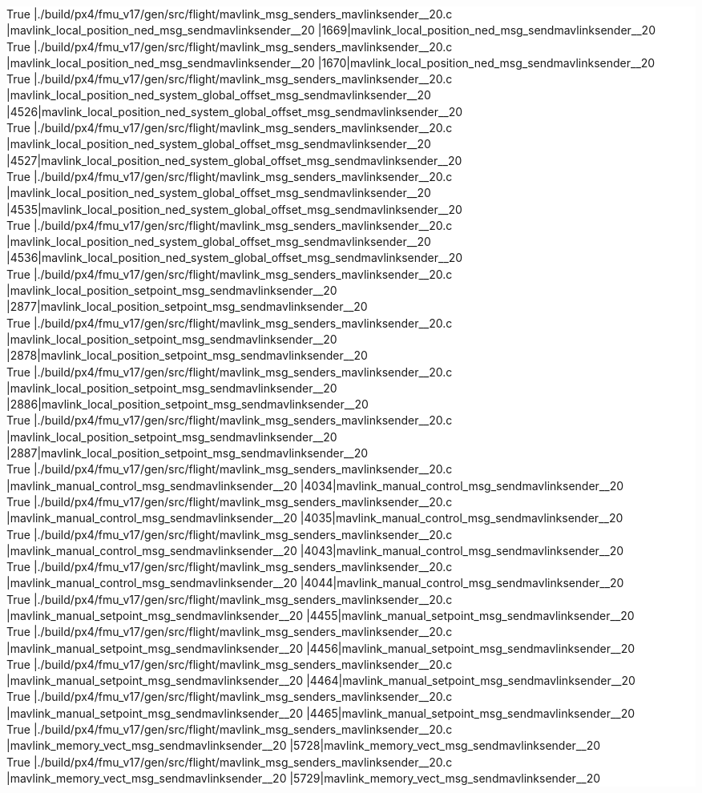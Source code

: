 True  |\./build/px4/fmu\_v17/gen/src/flight/mavlink\_msg\_senders\_mavlinksender\_\_20\.c                   |mavlink\_local\_position\_ned\_msg\_sendmavlinksender\_\_20                           |1669|mavlink\_local\_position\_ned\_msg\_sendmavlinksender\_\_20                           
True  |\./build/px4/fmu\_v17/gen/src/flight/mavlink\_msg\_senders\_mavlinksender\_\_20\.c                   |mavlink\_local\_position\_ned\_msg\_sendmavlinksender\_\_20                           |1670|mavlink\_local\_position\_ned\_msg\_sendmavlinksender\_\_20                           
True  |\./build/px4/fmu\_v17/gen/src/flight/mavlink\_msg\_senders\_mavlinksender\_\_20\.c                   |mavlink\_local\_position\_ned\_system\_global\_offset\_msg\_sendmavlinksender\_\_20   |4526|mavlink\_local\_position\_ned\_system\_global\_offset\_msg\_sendmavlinksender\_\_20   
True  |\./build/px4/fmu\_v17/gen/src/flight/mavlink\_msg\_senders\_mavlinksender\_\_20\.c                   |mavlink\_local\_position\_ned\_system\_global\_offset\_msg\_sendmavlinksender\_\_20   |4527|mavlink\_local\_position\_ned\_system\_global\_offset\_msg\_sendmavlinksender\_\_20   
True  |\./build/px4/fmu\_v17/gen/src/flight/mavlink\_msg\_senders\_mavlinksender\_\_20\.c                   |mavlink\_local\_position\_ned\_system\_global\_offset\_msg\_sendmavlinksender\_\_20   |4535|mavlink\_local\_position\_ned\_system\_global\_offset\_msg\_sendmavlinksender\_\_20   
True  |\./build/px4/fmu\_v17/gen/src/flight/mavlink\_msg\_senders\_mavlinksender\_\_20\.c                   |mavlink\_local\_position\_ned\_system\_global\_offset\_msg\_sendmavlinksender\_\_20   |4536|mavlink\_local\_position\_ned\_system\_global\_offset\_msg\_sendmavlinksender\_\_20   
True  |\./build/px4/fmu\_v17/gen/src/flight/mavlink\_msg\_senders\_mavlinksender\_\_20\.c                   |mavlink\_local\_position\_setpoint\_msg\_sendmavlinksender\_\_20                      |2877|mavlink\_local\_position\_setpoint\_msg\_sendmavlinksender\_\_20                      
True  |\./build/px4/fmu\_v17/gen/src/flight/mavlink\_msg\_senders\_mavlinksender\_\_20\.c                   |mavlink\_local\_position\_setpoint\_msg\_sendmavlinksender\_\_20                      |2878|mavlink\_local\_position\_setpoint\_msg\_sendmavlinksender\_\_20                      
True  |\./build/px4/fmu\_v17/gen/src/flight/mavlink\_msg\_senders\_mavlinksender\_\_20\.c                   |mavlink\_local\_position\_setpoint\_msg\_sendmavlinksender\_\_20                      |2886|mavlink\_local\_position\_setpoint\_msg\_sendmavlinksender\_\_20                      
True  |\./build/px4/fmu\_v17/gen/src/flight/mavlink\_msg\_senders\_mavlinksender\_\_20\.c                   |mavlink\_local\_position\_setpoint\_msg\_sendmavlinksender\_\_20                      |2887|mavlink\_local\_position\_setpoint\_msg\_sendmavlinksender\_\_20                      
True  |\./build/px4/fmu\_v17/gen/src/flight/mavlink\_msg\_senders\_mavlinksender\_\_20\.c                   |mavlink\_manual\_control\_msg\_sendmavlinksender\_\_20                                |4034|mavlink\_manual\_control\_msg\_sendmavlinksender\_\_20                                
True  |\./build/px4/fmu\_v17/gen/src/flight/mavlink\_msg\_senders\_mavlinksender\_\_20\.c                   |mavlink\_manual\_control\_msg\_sendmavlinksender\_\_20                                |4035|mavlink\_manual\_control\_msg\_sendmavlinksender\_\_20                                
True  |\./build/px4/fmu\_v17/gen/src/flight/mavlink\_msg\_senders\_mavlinksender\_\_20\.c                   |mavlink\_manual\_control\_msg\_sendmavlinksender\_\_20                                |4043|mavlink\_manual\_control\_msg\_sendmavlinksender\_\_20                                
True  |\./build/px4/fmu\_v17/gen/src/flight/mavlink\_msg\_senders\_mavlinksender\_\_20\.c                   |mavlink\_manual\_control\_msg\_sendmavlinksender\_\_20                                |4044|mavlink\_manual\_control\_msg\_sendmavlinksender\_\_20                                
True  |\./build/px4/fmu\_v17/gen/src/flight/mavlink\_msg\_senders\_mavlinksender\_\_20\.c                   |mavlink\_manual\_setpoint\_msg\_sendmavlinksender\_\_20                               |4455|mavlink\_manual\_setpoint\_msg\_sendmavlinksender\_\_20                               
True  |\./build/px4/fmu\_v17/gen/src/flight/mavlink\_msg\_senders\_mavlinksender\_\_20\.c                   |mavlink\_manual\_setpoint\_msg\_sendmavlinksender\_\_20                               |4456|mavlink\_manual\_setpoint\_msg\_sendmavlinksender\_\_20                               
True  |\./build/px4/fmu\_v17/gen/src/flight/mavlink\_msg\_senders\_mavlinksender\_\_20\.c                   |mavlink\_manual\_setpoint\_msg\_sendmavlinksender\_\_20                               |4464|mavlink\_manual\_setpoint\_msg\_sendmavlinksender\_\_20                               
True  |\./build/px4/fmu\_v17/gen/src/flight/mavlink\_msg\_senders\_mavlinksender\_\_20\.c                   |mavlink\_manual\_setpoint\_msg\_sendmavlinksender\_\_20                               |4465|mavlink\_manual\_setpoint\_msg\_sendmavlinksender\_\_20                               
True  |\./build/px4/fmu\_v17/gen/src/flight/mavlink\_msg\_senders\_mavlinksender\_\_20\.c                   |mavlink\_memory\_vect\_msg\_sendmavlinksender\_\_20                                   |5728|mavlink\_memory\_vect\_msg\_sendmavlinksender\_\_20                                   
True  |\./build/px4/fmu\_v17/gen/src/flight/mavlink\_msg\_senders\_mavlinksender\_\_20\.c                   |mavlink\_memory\_vect\_msg\_sendmavlinksender\_\_20                                   |5729|mavlink\_memory\_vect\_msg\_sendmavlinksender\_\_20                                   